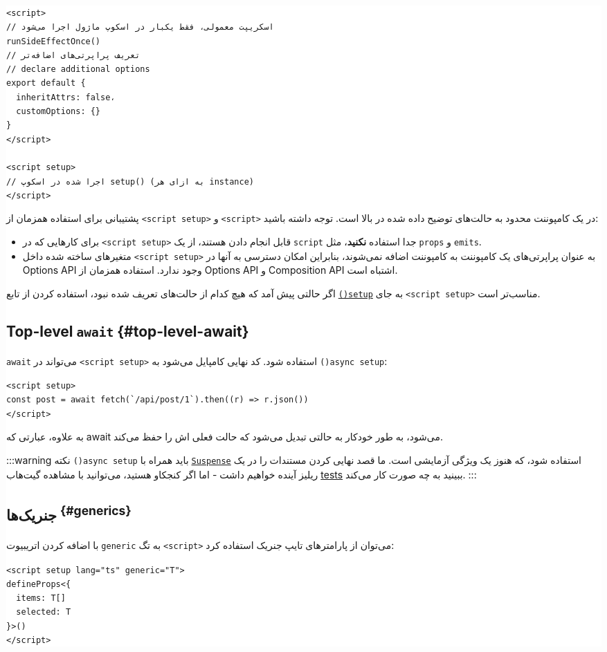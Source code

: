 ```vue
<script>
// اسکریپت معمولی، فقط یکبار در اسکوپ ماژول اجرا می‌شود
runSideEffectOnce()
// تعریف پراپرتی‌های اضافه‌تر
// declare additional options
export default {
  inheritAttrs: false،
  customOptions: {}
}
</script>

<script setup>
// اجرا شده در اسکوپ setup() (به ازای هر instance)
</script>
```

پشتیبانی برای استفاده همزمان از `<script setup>` و `<script>` در یک کامپوننت محدود به حالت‌های توضیح داده شده در بالا است. توجه داشته باشید:

- برای کارهایی که در `<script setup>` قابل انجام دادن هستند، از یک `script` جدا استفاده **نکنید**، مثل `props` و `emits`.
- متغیرهای ساخته شده داخل `<script setup>` به عنوان پراپرتی‌های یک کامپوننت به کامپوننت اضافه نمی‌شوند، بنابراین امکان دسترسی به آنها در Options API وجود ندارد. استفاده همزمان از Options API و Composition API اشتباه است.

اگر حالتی پیش آمد که هیچ کدام از حالت‌های تعریف شده نبود، استفاده کردن از تابع [`()setup`](/api/composition-api-setup) به جای `<script setup>` مناسب‌تر است.

## Top-level `await` {#top-level-await}

`await` می‌تواند در `<script setup>` استفاده شود. کد نهایی کامپایل می‌شود به `()async setup`:

```vue
<script setup>
const post = await fetch(`/api/post/1`).then((r) => r.json())
</script>
```

به علاوه، عبارتی که await می‌شود، به طور خودکار به حالتی تبدیل می‌شود که حالت فعلی اش را حفظ می‌کند.

:::warning نکته
`()async setup` باید همراه با [`Suspense`](/guide/built-ins/suspense.html) استفاده شود، که هنوز یک ویژگی آزمایشی است. ما قصد نهایی کردن مستندات را در یک ریلیز آینده خواهیم داشت - اما اگر کنجکاو هستید، می‌توانید با مشاهده گیت‌هاب [tests](https://github.com/vuejs/core/blob/main/packages/runtime-core/__tests__/components/Suspense.spec.ts) ببینید به چه صورت کار می‌کند.
:::

## جنریک‌ها <sup class="vt-badge ts" /> {#generics}

با اضافه کردن اتریبیوت `generic` به تگ `<script>` می‌توان از پارامترهای تایپ جنریک استفاده کرد:

```vue
<script setup lang="ts" generic="T">
defineProps<{
  items: T[]
  selected: T
}>()
</script>
```
